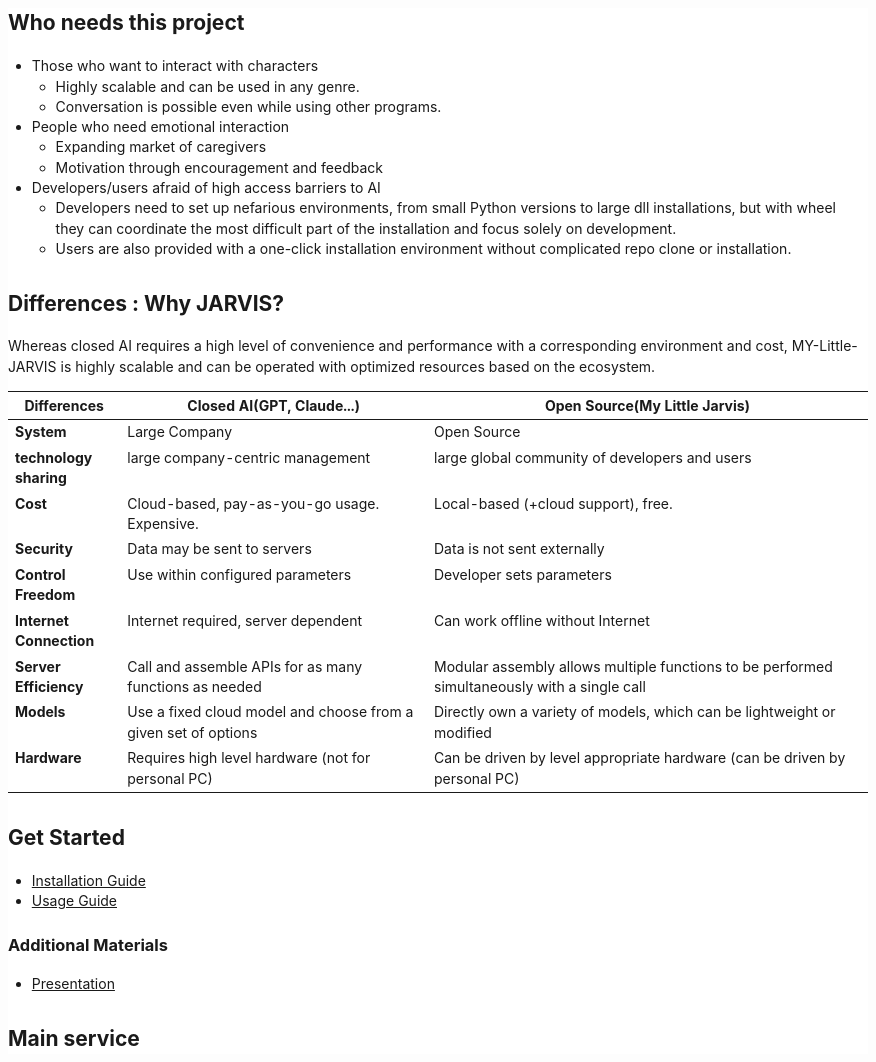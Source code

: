 ## Who needs this project

- Those who want to interact with characters
  - Highly scalable and can be used in any genre.
  - Conversation is possible even while using other programs.
- People who need emotional interaction
  - Expanding market of caregivers
  - Motivation through encouragement and feedback
- Developers/users afraid of high access barriers to AI
  - Developers need to set up nefarious environments, from small Python versions to large dll installations, but with wheel they can coordinate the most difficult part of the installation and focus solely on development.
  - Users are also provided with a one-click installation environment without complicated repo clone or installation.

## Differences : Why JARVIS?

Whereas closed AI requires a high level of convenience and performance with a corresponding environment and cost, MY-Little-JARVIS is highly scalable and can be operated with optimized resources based on the ecosystem.

| **Differences**           | **Closed AI(GPT, Claude...)**                  | **Open Source(My Little Jarvis)**          |
|----------------------|-----------------------------------------------|-----------------------------------------------|
| **System**           | Large Company                                    | Open Source                                     |
| **technology sharing**         | large company-centric management        | large global community of developers and users   |
| **Cost**             | Cloud-based, pay-as-you-go usage. Expensive.           | Local-based (+cloud support), free.                |
| **Security**             |  Data may be sent to servers    | Data is not sent externally              |
| **Control Freedom**    |  Use within configured parameters                     | Developer sets parameters            |
| **Internet Connection**      | Internet required, server dependent             | Can work offline without Internet              |
| **Server Efficiency**   |  Call and assemble APIs for as many functions as needed     | Modular assembly allows multiple functions to be performed simultaneously with a single call  |
| **Models**             | Use a fixed cloud model and choose from a given set of options | Directly own a variety of models, which can be lightweight or modified |
| **Hardware**         | Requires high level hardware (not for personal PC) | Can be driven by level appropriate hardware (can be driven by personal PC)  |

## Get Started

- [Installation Guide](../docs/installation_guide.md)
- [Usage Guide](../docs/how_to_use_guide.md)

### Additional Materials

- [Presentation](../docs/presentation.pptx)

## Main service

